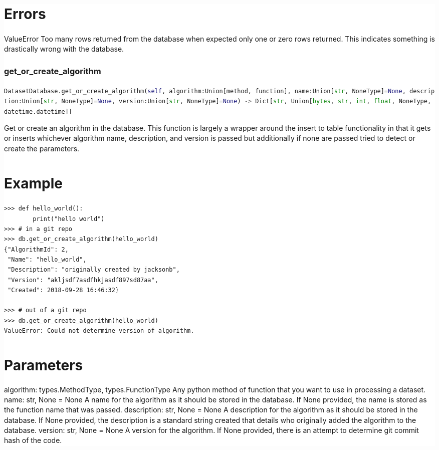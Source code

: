 Errors
==========
ValueError
    Too many rows returned from the database when expected only one or
    zero rows returned. This indicates something is drastically wrong
    with the database.


<h3 id="datasetdatabase.core.DatasetDatabase.get_or_create_algorithm">get_or_create_algorithm</h3>

```python
DatasetDatabase.get_or_create_algorithm(self, algorithm:Union[method, function], name:Union[str, NoneType]=None, description:Union[str, NoneType]=None, version:Union[str, NoneType]=None) -> Dict[str, Union[bytes, str, int, float, NoneType, datetime.datetime]]
```

Get or create an algorithm in the database. This function is largely a
wrapper around the insert to table functionality in that it gets or
inserts whichever algorithm name, description, and version is passed
but additionally if none are passed tried to detect or create the
parameters.

Example
==========
```
>>> def hello_world():
        print("hello world")
>>> # in a git repo
>>> db.get_or_create_algorithm(hello_world)
{"AlgorithmId": 2,
 "Name": "hello_world",
 "Description": "originally created by jacksonb",
 "Version": "akljsdf7asdfhkjasdf897sd87aa",
 "Created": 2018-09-28 16:46:32}

>>> # out of a git repo
>>> db.get_or_create_algorithm(hello_world)
ValueError: Could not determine version of algorithm.

```

Parameters
==========
algorithm: types.MethodType, types.FunctionType
    Any python method of function that you want to use in processing a
    dataset.
name: str, None = None
    A name for the algorithm as it should be stored in the database. If
    None provided, the name is stored as the function name that was
    passed.
description: str, None = None
    A description for the algorithm as it should be stored in the
    database. If None provided, the description is a standard string
    created that details who originally added the algorithm to the
    database.
version: str, None = None
    A version for the algorithm. If None provided, there is an attempt
    to determine git commit hash of the code.
